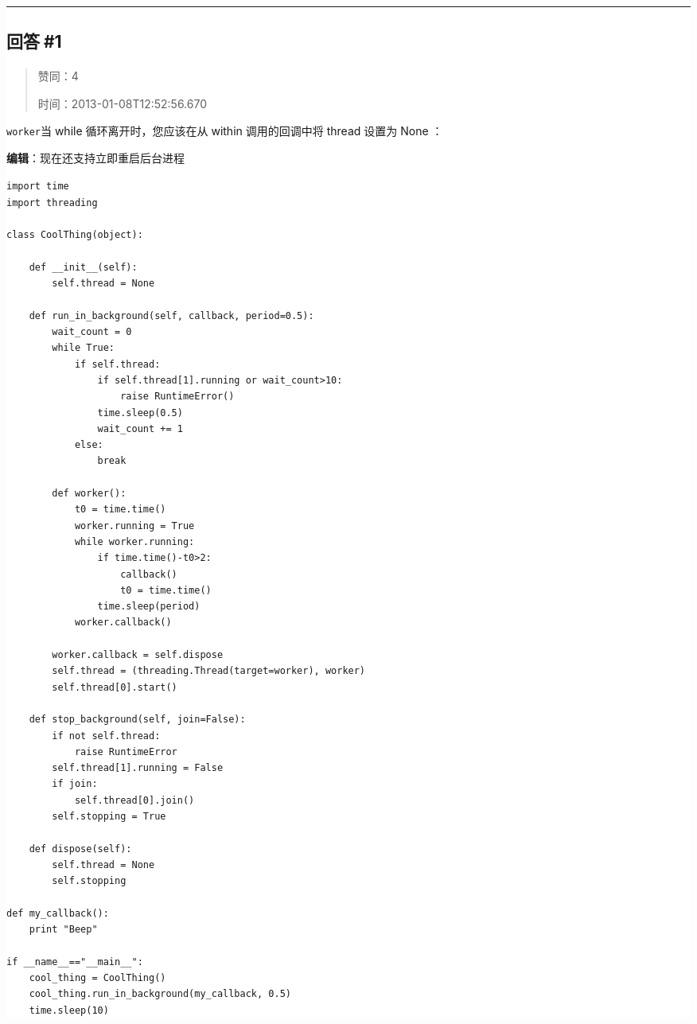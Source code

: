 * * *

## 回答 #1

> 赞同：4
> 
> 时间：2013-01-08T12:52:56.670

`worker`当 while 循环离开时，您应该在从 within 调用的回调中将 thread 设置为 None ：

**编辑**：现在还支持立即重启后台进程

```
import time
import threading

class CoolThing(object):

    def __init__(self):
        self.thread = None

    def run_in_background(self, callback, period=0.5):
        wait_count = 0
        while True:
            if self.thread:
                if self.thread[1].running or wait_count>10:
                    raise RuntimeError()
                time.sleep(0.5)
                wait_count += 1
            else:
                break

        def worker():
            t0 = time.time()
            worker.running = True
            while worker.running:
                if time.time()-t0>2:
                    callback()
                    t0 = time.time()
                time.sleep(period)
            worker.callback()

        worker.callback = self.dispose
        self.thread = (threading.Thread(target=worker), worker)
        self.thread[0].start()

    def stop_background(self, join=False):
        if not self.thread:
            raise RuntimeError
        self.thread[1].running = False
        if join:
            self.thread[0].join()
        self.stopping = True

    def dispose(self):
        self.thread = None
        self.stopping

def my_callback():
    print "Beep"

if __name__=="__main__":
    cool_thing = CoolThing()
    cool_thing.run_in_background(my_callback, 0.5)
    time.sleep(10)
```
